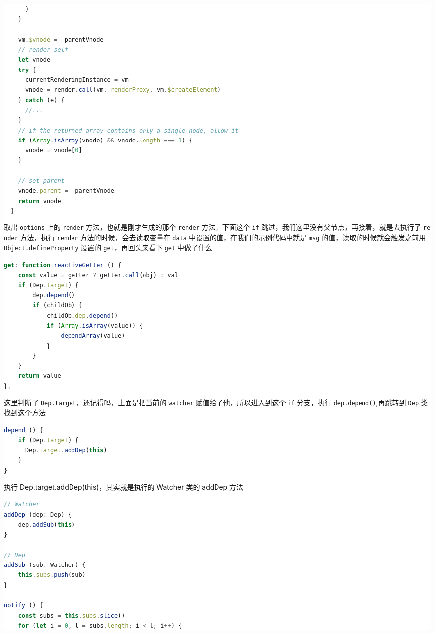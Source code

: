 ```js
      )
    }

    vm.$vnode = _parentVnode
    // render self
    let vnode
    try {
      currentRenderingInstance = vm
      vnode = render.call(vm._renderProxy, vm.$createElement)
    } catch (e) {
      //...
    } 
    // if the returned array contains only a single node, allow it
    if (Array.isArray(vnode) && vnode.length === 1) {
      vnode = vnode[0]
    }
    
    // set parent
    vnode.parent = _parentVnode
    return vnode
  }
```
取出 `options` 上的 `render` 方法，也就是刚才生成的那个 `render` 方法，下面这个 `if` 跳过，我们这里没有父节点，再接着，就是去执行了 `render` 方法，执行 `render` 方法的时候，会去读取变量在 `data` 中设置的值，在我们的示例代码中就是 `msg` 的值，读取的时候就会触发之前用 `Object.defineProperty` 设置的 `get`，再回头来看下 `get` 中做了什么
```js
get: function reactiveGetter () {
    const value = getter ? getter.call(obj) : val
    if (Dep.target) {
        dep.depend()
        if (childOb) {
            childOb.dep.depend()
            if (Array.isArray(value)) {
                dependArray(value)
            }
        }
    }
    return value
},
```
这里判断了 `Dep.target`，还记得吗，上面是把当前的 `watcher` 赋值给了他，所以进入到这个 `if` 分支，执行 `dep.depend()`,再跳转到 `Dep` 类找到这个方法
```js
depend () {
    if (Dep.target) {
      Dep.target.addDep(this)
    }
}
```
执行 Dep.target.addDep(this)，其实就是执行的 Watcher 类的 addDep 方法
```js
// Watcher
addDep (dep: Dep) {
    dep.addSub(this)
}

// Dep
addSub (sub: Watcher) {
    this.subs.push(sub)
}

notify () {
    const subs = this.subs.slice()
    for (let i = 0, l = subs.length; i < l; i++) {
```